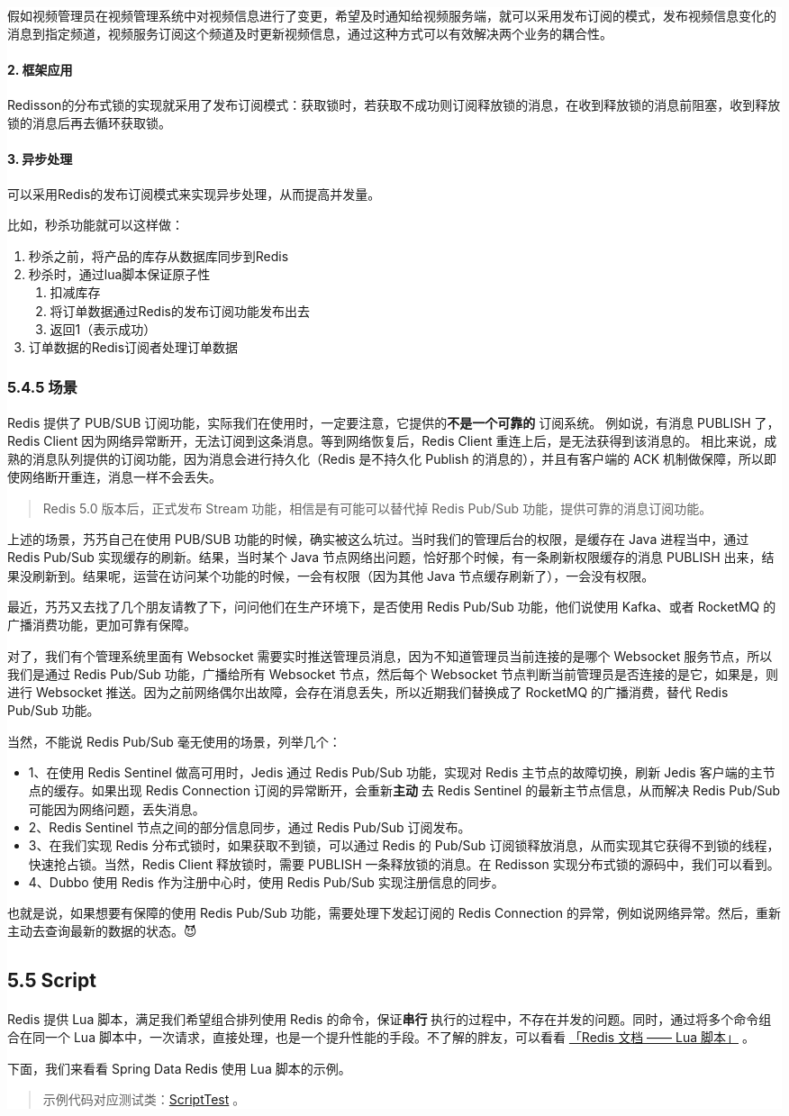 假如视频管理员在视频管理系统中对视频信息进行了变更，希望及时通知给视频服务端，就可以采用发布订阅的模式，发布视频信息变化的消息到指定频道，视频服务订阅这个频道及时更新视频信息，通过这种方式可以有效解决两个业务的耦合性。

#### 2. 框架应用
  Redisson的分布式锁的实现就采用了发布订阅模式：获取锁时，若获取不成功则订阅释放锁的消息，在收到释放锁的消息前阻塞，收到释放锁的消息后再去循环获取锁。
#### 3. 异步处理
  可以采用Redis的发布订阅模式来实现异步处理，从而提高并发量。

比如，秒杀功能就可以这样做：

1. 秒杀之前，将产品的库存从数据库同步到Redis
2. 秒杀时，通过lua脚本保证原子性
   1. 扣减库存
   2. 将订单数据通过Redis的发布订阅功能发布出去
   3. 返回1（表示成功）
3. 订单数据的Redis订阅者处理订单数据

### 5.4.5 场景

Redis 提供了 PUB/SUB 订阅功能，实际我们在使用时，一定要注意，它提供的**不是一个可靠的** 订阅系统。
例如说，有消息 PUBLISH 了，Redis Client 因为网络异常断开，无法订阅到这条消息。等到网络恢复后，Redis Client 重连上后，是无法获得到该消息的。
相比来说，成熟的消息队列提供的订阅功能，因为消息会进行持久化（Redis 是不持久化 Publish 的消息的），并且有客户端的 ACK 机制做保障，所以即使网络断开重连，消息一样不会丢失。

> Redis 5.0 版本后，正式发布 Stream 功能，相信是有可能可以替代掉 Redis Pub/Sub 功能，提供可靠的消息订阅功能。

上述的场景，艿艿自己在使用 PUB/SUB 功能的时候，确实被这么坑过。当时我们的管理后台的权限，是缓存在 Java 进程当中，通过 Redis Pub/Sub 实现缓存的刷新。结果，当时某个 Java 节点网络出问题，恰好那个时候，有一条刷新权限缓存的消息 PUBLISH 出来，结果没刷新到。结果呢，运营在访问某个功能的时候，一会有权限（因为其他 Java 节点缓存刷新了），一会没有权限。

最近，艿艿又去找了几个朋友请教了下，问问他们在生产环境下，是否使用 Redis Pub/Sub 功能，他们说使用 Kafka、或者 RocketMQ 的广播消费功能，更加可靠有保障。

对了，我们有个管理系统里面有 Websocket 需要实时推送管理员消息，因为不知道管理员当前连接的是哪个 Websocket 服务节点，所以我们是通过 Redis Pub/Sub 功能，广播给所有 Websocket 节点，然后每个 Websocket 节点判断当前管理员是否连接的是它，如果是，则进行 Websocket 推送。因为之前网络偶尔出故障，会存在消息丢失，所以近期我们替换成了 RocketMQ 的广播消费，替代 Redis Pub/Sub 功能。

当然，不能说 Redis Pub/Sub 毫无使用的场景，列举几个：

* 1、在使用 Redis Sentinel 做高可用时，Jedis 通过 Redis Pub/Sub 功能，实现对 Redis 主节点的故障切换，刷新 Jedis 客户端的主节点的缓存。如果出现 Redis Connection 订阅的异常断开，会重新**主动** 去 Redis Sentinel 的最新主节点信息，从而解决 Redis Pub/Sub 可能因为网络问题，丢失消息。
* 2、Redis Sentinel 节点之间的部分信息同步，通过 Redis Pub/Sub 订阅发布。
* 3、在我们实现 Redis 分布式锁时，如果获取不到锁，可以通过 Redis 的 Pub/Sub 订阅锁释放消息，从而实现其它获得不到锁的线程，快速抢占锁。当然，Redis Client 释放锁时，需要 PUBLISH 一条释放锁的消息。在 Redisson 实现分布式锁的源码中，我们可以看到。
* 4、Dubbo 使用 Redis 作为注册中心时，使用 Redis Pub/Sub 实现注册信息的同步。

也就是说，如果想要有保障的使用 Redis Pub/Sub 功能，需要处理下发起订阅的 Redis Connection 的异常，例如说网络异常。然后，重新主动去查询最新的数据的状态。😈

## 5.5 Script

Redis 提供 Lua 脚本，满足我们希望组合排列使用 Redis 的命令，保证**串行** 执行的过程中，不存在并发的问题。同时，通过将多个命令组合在同一个 Lua 脚本中，一次请求，直接处理，也是一个提升性能的手段。不了解的胖友，可以看看 [「Redis 文档 —— Lua 脚本」](http://redis.cn/documentation.html) 。

下面，我们来看看 Spring Data Redis 使用 Lua 脚本的示例。

> 示例代码对应测试类：[ScriptTest](https://github.com/YunaiV/SpringBoot-Labs/blob/master/lab-11-spring-data-redis/lab-07-spring-data-redis-with-jedis/src/test/java/cn/iocoder/springboot/labs/lab10/springdatarediswithjedis/ScriptTest.java) 。
